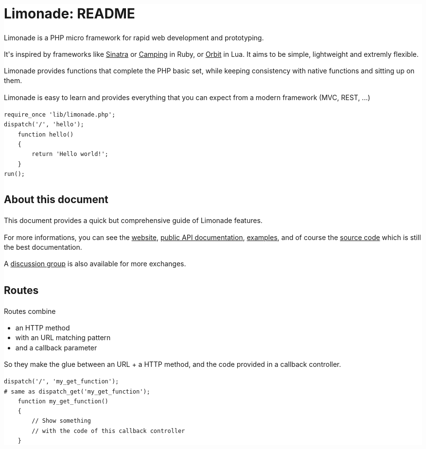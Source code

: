 # Limonade: README

Limonade is a PHP micro framework for rapid web development and prototyping.

It's inspired by frameworks like [Sinatra](http://www.sinatrarb.com/) or [Camping](http://github.com/camping/camping) in Ruby, or [Orbit](http://orbit.luaforge.net/) in Lua. It aims to be simple, lightweight and extremly flexible.

Limonade provides functions that complete the PHP basic set, while keeping consistency with native functions and sitting up on them.

Limonade is easy to learn and provides everything that you can expect from a modern framework (MVC, REST, ...)



    require_once 'lib/limonade.php';
    dispatch('/', 'hello');
        function hello()
        {
            return 'Hello world!';
        }
    run();

## About this document ##

This document provides a quick but comprehensive guide of Limonade features.

For more informations, you can see the [website](http://www.limonade-php.net/), 
[public API documentation](http://www.limonade-php.net/api/), [examples](http://www.limonade-php.net/examples.htm), and of course the [source code](http://github.com/sofadesign/limonade/blob/master/lib/limonade.php) which is still the best documentation.

A [discussion group](http://groups.google.fr/group/limonade) is also available for more exchanges.

    
## Routes ##

Routes combine 

* an HTTP method 
* with an URL matching pattern 
* and a callback parameter

So they make the glue between an URL + a HTTP method, and the code provided in a callback controller.

    dispatch('/', 'my_get_function');
    # same as dispatch_get('my_get_function');
        function my_get_function()
        {
            // Show something
            // with the code of this callback controller
        }
    